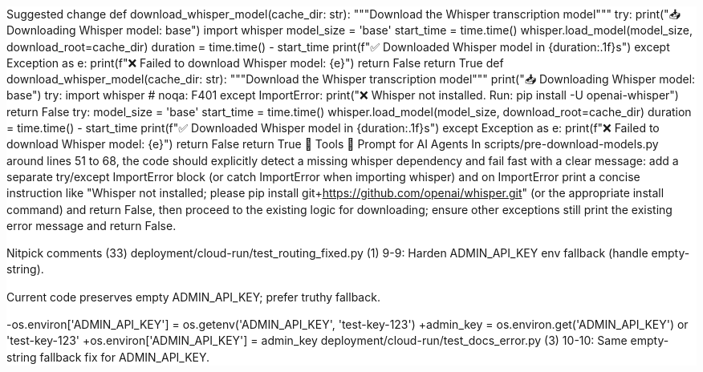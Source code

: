 Suggested change
def download_whisper_model(cache_dir: str):
    """Download the Whisper transcription model"""
    try:
        print("📥 Downloading Whisper model: base")
        import whisper
        model_size = 'base'
        start_time = time.time()
        whisper.load_model(model_size, download_root=cache_dir)
        duration = time.time() - start_time
        print(f"✅ Downloaded Whisper model in {duration:.1f}s")
    except Exception as e:
        print(f"❌ Failed to download Whisper model: {e}")
        return False
    return True
def download_whisper_model(cache_dir: str):
    """Download the Whisper transcription model"""
    print("📥 Downloading Whisper model: base")
    try:
        import whisper  # noqa: F401
    except ImportError:
        print("❌ Whisper not installed. Run: pip install -U openai-whisper")
        return False
    try:
        model_size = 'base'
        start_time = time.time()
        whisper.load_model(model_size, download_root=cache_dir)
        duration = time.time() - start_time
        print(f"✅ Downloaded Whisper model in {duration:.1f}s")
    except Exception as e:
        print(f"❌ Failed to download Whisper model: {e}")
        return False
    return True
🧰 Tools
🤖 Prompt for AI Agents
In scripts/pre-download-models.py around lines 51 to 68, the code should
explicitly detect a missing whisper dependency and fail fast with a clear
message: add a separate try/except ImportError block (or catch ImportError when
importing whisper) and on ImportError print a concise instruction like "Whisper
not installed; please pip install git+https://github.com/openai/whisper.git" (or
the appropriate install command) and return False, then proceed to the existing
logic for downloading; ensure other exceptions still print the existing error
message and return False.


 Nitpick comments (33)
deployment/cloud-run/test_routing_fixed.py (1)
9-9: Harden ADMIN_API_KEY env fallback (handle empty-string).

Current code preserves empty ADMIN_API_KEY; prefer truthy fallback.

-os.environ['ADMIN_API_KEY'] = os.getenv('ADMIN_API_KEY', 'test-key-123')
+admin_key = os.environ.get('ADMIN_API_KEY') or 'test-key-123'
+os.environ['ADMIN_API_KEY'] = admin_key
deployment/cloud-run/test_docs_error.py (3)
10-10: Same empty-string fallback fix for ADMIN_API_KEY.
